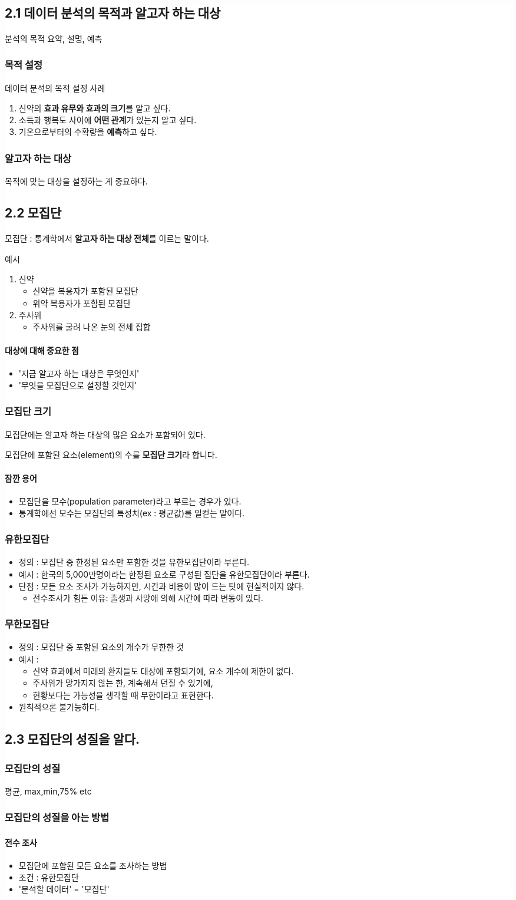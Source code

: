 ## 2.1 데이터 분석의 목적과 알고자 하는 대상
분석의 목적 요약, 설명, 예측

### 목적 설정
데이터 분석의 목적 설정 사례
1. 신약의 **효과 유무와 효과의 크기**를 알고 싶다.
2. 소득과 행복도 사이에 **어떤 관계**가 있는지 알고 싶다.
3. 기온으로부터의 수확량을 **예측**하고 싶다.

### 알고자 하는 대상
목적에 맞는 대상을 설정하는 게 중요하다.
## 2.2 모집단
모집단 : 통계학에서 **알고자 하는 대상 전체**를 이르는 말이다.

예시
1) 신약
    - 신약을 복용자가 포함된 모집단
    - 위약 복용자가 포함된 모집단
2) 주사위
    - 주사위를 굴려 나온 눈의 전체 집합

#### 대상에 대해 중요한 점
- '지금 알고자 하는 대상은 무엇인지'
- '무엇을 모집단으로 설정할 것인지'

### 모집단 크기
모집단에는 알고자 하는 대상의 많은 요소가 포함되어 있다.

모집단에 포함된 요소(element)의 수를 **모집단 크기**라 합니다.

#### 잠깐 용어
- 모집단을 모수(population parameter)라고 부르는 경우가 있다.
- 통계학에선 모수는 모집단의 특성치(ex : 평균값)를 일컫는 말이다.

### 유한모집단
- 정의 : 모집단 중 한정된 요소만 포함한 것을 유한모집단이라 부른다.
- 예시 : 한국의 5,000만명이라는 한정된 요소로 구성된 집단을 유한모집단이라 부른다.
- 단점 : 모든 요소 조사가 가능하지만, 시간과 비용이 많이 드는 탓에 현실적이지 않다.
    - 전수조사가 힘든 이유: 출생과 사망에 의해 시간에 따라 변동이 있다.

### 무한모집단
- 정의 : 모집단 중 포함된 요소의 개수가 무한한 것
- 예시 : 
    - 신약 효과에서 미래의 환자들도 대상에 포함되기에, 요소 개수에 제한이 없다.
    - 주사위가 망가지지 않는 한, 계속해서 던질 수 있기에,
    - 현황보다는 가능성을 생각할 때 무한이라고 표현한다.
- 원칙적으론 불가능하다.

## 2.3 모집단의 성질을 알다.
### 모집단의 성질
평균, max,min,75% etc
### 모집단의 성질을 아는 방법
#### 전수 조사
- 모집단에 포함된 모든 요소를 조사하는 방법
- 조건 : 유한모집단
- '분석할 데이터' = '모집단'
